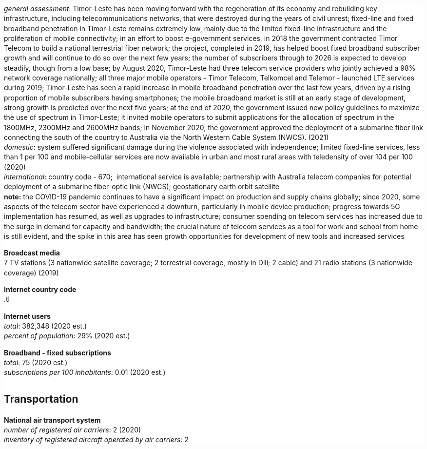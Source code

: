 _general assessment_: Timor-Leste has been moving forward with the regeneration of its economy and rebuilding key infrastructure, including telecommunications networks, that were destroyed during the years of civil unrest; fixed-line and fixed broadband penetration in Timor-Leste remains extremely low, mainly due to the limited fixed-line infrastructure and the proliferation of mobile connectivity; in an effort to boost e-government services, in 2018 the government contracted Timor Telecom to build a national terrestrial fiber network; the project, completed in 2019, has helped boost fixed broadband subscriber growth and will continue to do so over the next few years; the number of subscribers through to 2026 is expected to develop steadily, though from a low base; by August 2020, Timor-Leste had three telecom service providers who jointly achieved a 98% network coverage nationally; all three major mobile operators - Timor Telecom, Telkomcel and Telemor - launched LTE services during 2019; Timor-Leste has seen a rapid increase in mobile broadband penetration over the last few years, driven by a rising proportion of mobile subscribers having smartphones; the mobile broadband market is still at an early stage of development, strong growth is predicted over the next five years; at the end of 2020, the government issued new policy guidelines to maximize the use of spectrum in Timor-Leste; it invited mobile operators to submit applications for the allocation of spectrum in the 1800MHz, 2300MHz and 2600MHz bands; in November 2020, the government approved the deployment of a submarine fiber link connecting the south of the country to Australia via the North Western Cable System (NWCS). (2021)<br>
_domestic_: system suffered significant damage during the violence associated with independence; limited fixed-line services, less than 1 per 100 and mobile-cellular services are now available in urban and most rural areas with teledensity of over 104 per 100 (2020)<br>
_international_: country code - 670; &nbsp;international service is available; partnership with Australia telecom companies for potential deployment of a submarine fiber-optic link (NWCS);&nbsp;geostationary earth orbit satellite<br>
<strong>note:</strong> the COVID-19 pandemic continues to have a significant impact on production and supply chains globally; since 2020, some aspects of the telecom sector have experienced a downturn, particularly in mobile device production; progress towards 5G implementation has resumed, as well as upgrades to infrastructure; consumer spending on telecom services has increased due to the surge in demand for capacity and bandwidth; the crucial nature of telecom services as a tool for work and school from home is still evident, and the spike in this area has seen growth opportunities for development of new tools and increased services<br>

**Broadcast media**<br>
7 TV stations (3 nationwide satellite coverage;&nbsp;2 terrestrial coverage, mostly in Dili; 2 cable) and 21 radio stations (3 nationwide coverage) (2019)<br>

**Internet country code**<br>
.tl<br>

**Internet users**<br>
_total_: 382,348 (2020 est.)<br>
_percent of population_: 29% (2020 est.)<br>

**Broadband - fixed subscriptions**<br>
_total_: 75 (2020 est.)<br>
_subscriptions per 100 inhabitants_: 0.01 (2020 est.)<br>

## Transportation

**National air transport system**<br>
_number of registered air carriers_: 2 (2020)<br>
_inventory of registered aircraft operated by air carriers_: 2<br>
